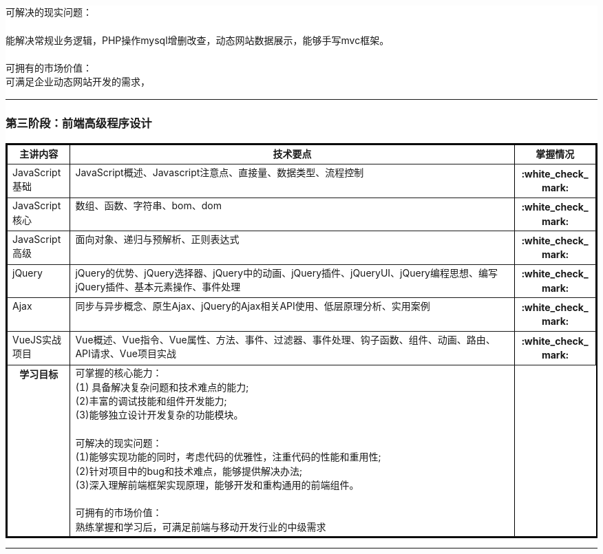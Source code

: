 可解决的现实问题：<br/><br/>
能解决常规业务逻辑，PHP操作mysql增删改查，动态网站数据展示，能够手写mvc框架。<br/><br/>
可拥有的市场价值：<br/>
可满足企业动态网站开发的需求， </td>
        </tr>
</table> 

---
### 第三阶段：前端高级程序设计

<table border="2" bordercolor="black" cellspacing="0" cellpadding="5">  
        <tr>   
            <th>主讲内容</th>  
            <th>技术要点</th>
            <th>掌握情况</th>
        </tr>  
        <tr>   
            <td>JavaScript基础</td>  
            <td>JavaScript概述、Javascript注意点、直接量、数据类型、流程控制 </td>
            <th>:white_check_mark:</th>
        </tr>
        <tr>   
            <td>JavaScript核心 </td>  
            <td>数组、函数、字符串、bom、dom </td>
            <th>:white_check_mark:</th>
        </tr>
        <tr>   
            <td>JavaScript高级 </td>  
            <td>面向对象、递归与预解析、正则表达式 </td>
            <th>:white_check_mark:</th>
        </tr>
        <tr>   
            <td>jQuery </td>  
            <td>jQuery的优势、jQuery选择器、jQuery中的动画、jQuery插件、jQueryUI、jQuery编程思想、编写jQuery插件、基本元素操作、事件处理 </td>
            <th>:white_check_mark:</th>
        </tr>
        <tr>   
            <td>Ajax </td>  
            <td>同步与异步概念、原生Ajax、jQuery的Ajax相关API使用、低层原理分析、实用案例 </td>
            <th>:white_check_mark:</th>
        </tr>
        <tr>   
            <td>VueJS实战项目</td>  
            <td>Vue概述、Vue指令、Vue属性、方法、事件、过滤器、事件处理、钩子函数、组件、动画、路由、API请求、Vue项目实战</td>
            <th>:white_check_mark:</th>
        </tr>
        <tr>
            <th>学习目标</th>  
            <td>可掌握的核心能力：<br/>
(1) 具备解决复杂问题和技术难点的能力;<br/>
(2)丰富的调试技能和组件开发能力;<br/>
(3)能够独立设计开发复杂的功能模块。<br/><br/>
可解决的现实问题：<br/>
(1)能够实现功能的同时，考虑代码的优雅性，注重代码的性能和重用性;<br/>
(2)针对项目中的bug和技术难点，能够提供解决办法;<br/>
(3)深入理解前端框架实现原理，能够开发和重构通用的前端组件。<br/><br/>
可拥有的市场价值：<br/>
熟练掌握和学习后，可满足前端与移动开发行业的中级需求</td>
        </tr>
</table> 

---